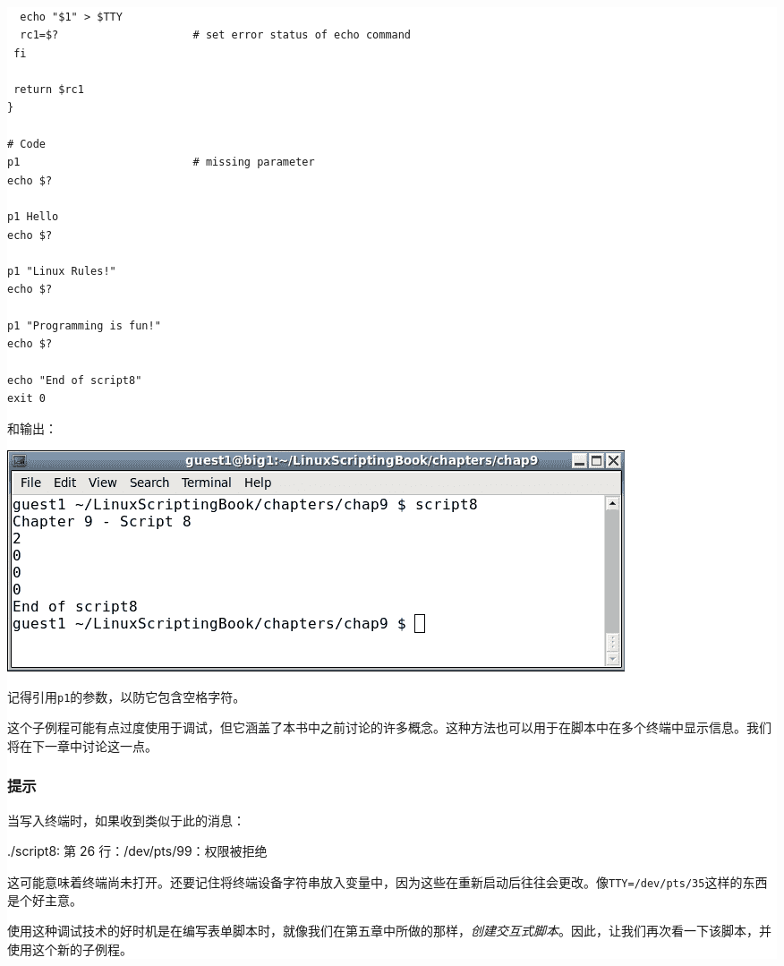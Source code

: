 ```
  echo "$1" > $TTY
  rc1=$?                     # set error status of echo command
 fi

 return $rc1
}

# Code
p1                           # missing parameter
echo $?

p1 Hello
echo $?

p1 "Linux Rules!"
echo $?

p1 "Programming is fun!"
echo $?

echo "End of script8"
exit 0
```

和输出：

![第九章 - 脚本 8](img/B07040_09_08.jpg)

记得引用`p1`的参数，以防它包含空格字符。

这个子例程可能有点过度使用于调试，但它涵盖了本书中之前讨论的许多概念。这种方法也可以用于在脚本中在多个终端中显示信息。我们将在下一章中讨论这一点。

### 提示

当写入终端时，如果收到类似于此的消息：

./script8: 第 26 行：/dev/pts/99：权限被拒绝

这可能意味着终端尚未打开。还要记住将终端设备字符串放入变量中，因为这些在重新启动后往往会更改。像`TTY=/dev/pts/35`这样的东西是个好主意。

使用这种调试技术的好时机是在编写表单脚本时，就像我们在第五章中所做的那样，*创建交互式脚本*。因此，让我们再次看一下该脚本，并使用这个新的子例程。
